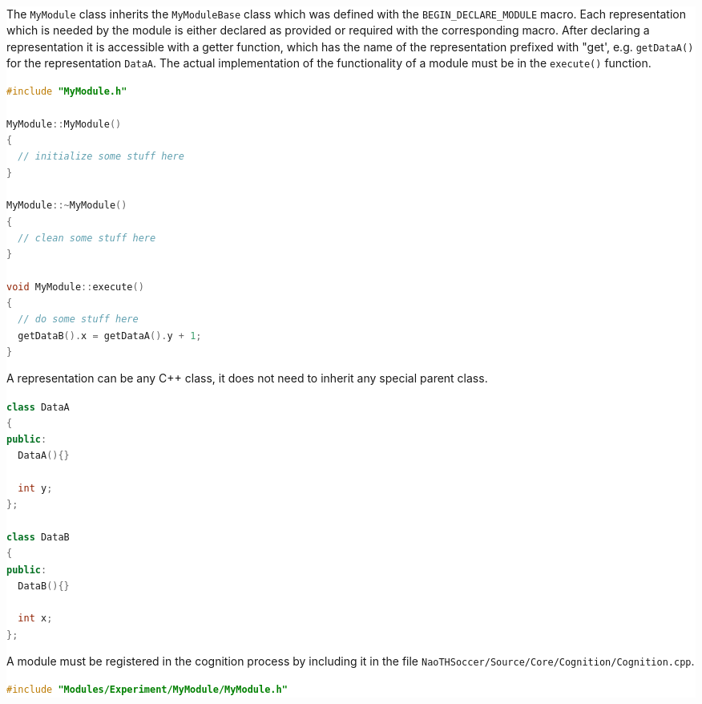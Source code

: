 The `MyModule` class inherits the `MyModuleBase` class which was defined
with the `BEGIN_DECLARE_MODULE` macro. Each representation which is
needed by the module is either declared as provided or required with the
corresponding macro. After declaring a representation it is accessible
with a getter function, which has the name of the representation
prefixed with "get', e.g. `getDataA()` for the representation `DataA`.
The actual implementation of the functionality of a module must be in
the `execute()` function.

``` {.c++ language="C++" captionpos="b" caption="MyModule.cpp"}
#include "MyModule.h"

MyModule::MyModule()
{
  // initialize some stuff here
}

MyModule::~MyModule()
{
  // clean some stuff here
}

void MyModule::execute()
{
  // do some stuff here
  getDataB().x = getDataA().y + 1;
}
```

A representation can be any C++ class, it does not need to inherit any
special parent class.

``` {.c++ language="C++" captionpos="b" caption="DataA.h/DataB.h"}
class DataA
{
public: 
  DataA(){}

  int y;
};

class DataB
{
public: 
  DataB(){}

  int x;
};
```

A module must be registered in the cognition process by including it in
the file `NaoTHSoccer/Source/Core/Cognition/Cognition.cpp`.

``` {.c++ language="C++"}
#include "Modules/Experiment/MyModule/MyModule.h"
```
